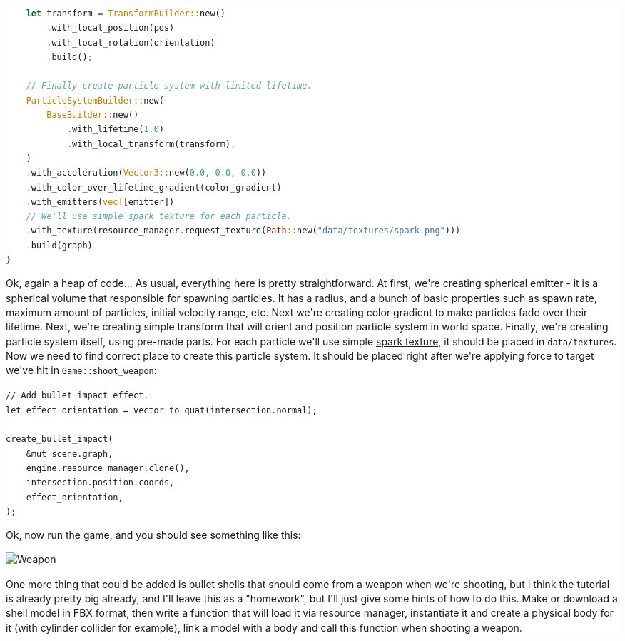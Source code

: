 ```rust
    let transform = TransformBuilder::new()
        .with_local_position(pos)
        .with_local_rotation(orientation)
        .build();

    // Finally create particle system with limited lifetime.
    ParticleSystemBuilder::new(
        BaseBuilder::new()
            .with_lifetime(1.0)
            .with_local_transform(transform),
    )
    .with_acceleration(Vector3::new(0.0, 0.0, 0.0))
    .with_color_over_lifetime_gradient(color_gradient)
    .with_emitters(vec![emitter])
    // We'll use simple spark texture for each particle.
    .with_texture(resource_manager.request_texture(Path::new("data/textures/spark.png")))
    .build(graph)
}
```

Ok, again a heap of code... As usual, everything here is pretty straightforward. At first, we're creating spherical
emitter - it is a spherical volume that responsible for spawning particles. It has a radius, and a bunch of basic properties
such as spawn rate, maximum amount of particles, initial velocity range, etc. Next we're creating color gradient to make
particles fade over their lifetime. Next, we're creating simple transform that will orient and position particle system 
in world space. Finally, we're creating particle system itself, using pre-made parts. For each particle we'll use simple
[spark texture](./spark.png), it should be placed in `data/textures`. Now we need to find
correct place to create this particle system. It should be placed right after we're applying force to target we've hit 
in `Game::shoot_weapon`:

```rust,compile_fail
// Add bullet impact effect.
let effect_orientation = vector_to_quat(intersection.normal);

create_bullet_impact(
    &mut scene.graph,
    engine.resource_manager.clone(),
    intersection.position.coords,
    effect_orientation,
);
```

Ok, now run the game, and you should see something like this:

![Weapon](./impact.jpg)

One more thing that could be added is bullet shells that should come from a weapon when we're shooting, but I think the
tutorial is already pretty big already, and I'll leave this as a "homework", but I'll just give some hints of how to do 
this. Make or download a shell model in FBX format, then write a function that will load it via resource manager, 
instantiate it and create a physical body for it (with cylinder collider for example), link a model with a body and call 
this function when shooting a weapon.
